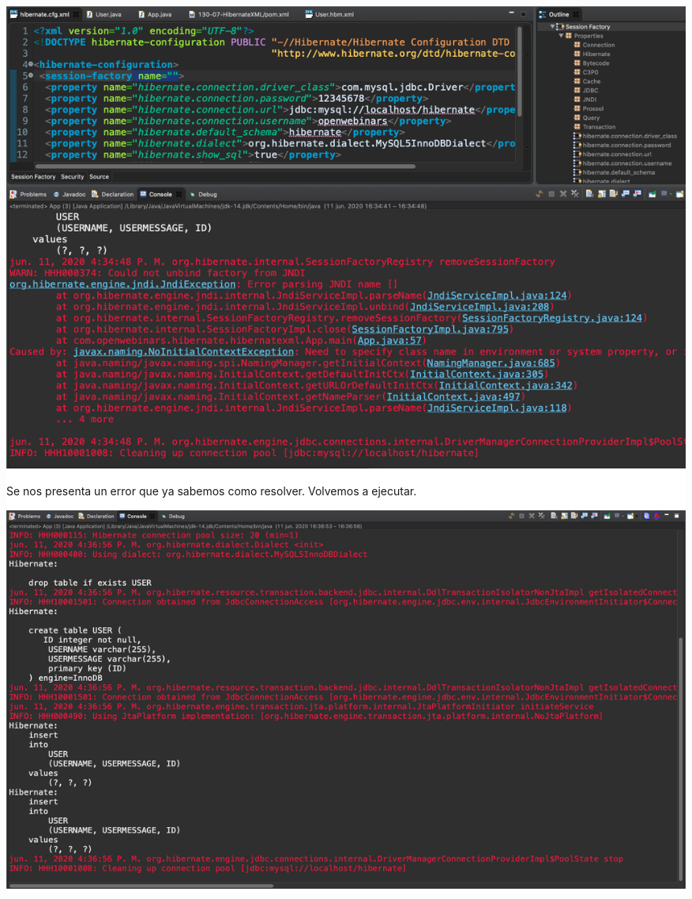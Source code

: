 <img src="images/9-22.png">

Se nos presenta un error que ya sabemos como resolver. Volvemos a ejecutar.

<img src="images/9-23.png">

